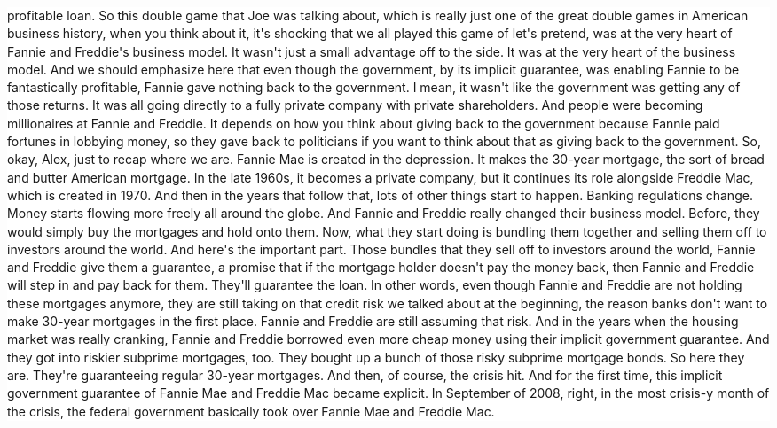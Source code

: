 profitable loan.
So this double game that Joe was talking about, which is really
just one of the great double games in American business
history, when you think about it, it's shocking that we all
played this game of let's pretend, was at the very heart of
Fannie and Freddie's business model.
It wasn't just a small advantage off to the side.
It was at the very heart of the business model.
And we should emphasize here that even though the government,
by its implicit guarantee, was enabling Fannie to be
fantastically profitable, Fannie gave nothing back to the
government.
I mean, it wasn't like the government was getting any of
those returns.
It was all going directly to a fully private company with
private shareholders.
And people were becoming millionaires at Fannie and Freddie.
It depends on how you think about giving back to the
government because Fannie paid fortunes in lobbying money,
so they gave back to politicians if you want to think about
that as giving back to the government.
So, okay, Alex, just to recap where we are.
Fannie Mae is created in the depression.
It makes the 30-year mortgage, the sort of bread and butter
American mortgage.
In the late 1960s, it becomes a private company, but it
continues its role alongside Freddie Mac, which is created
in 1970.
And then in the years that follow that, lots of other
things start to happen.
Banking regulations change.
Money starts flowing more freely all around the globe.
And Fannie and Freddie really changed their business model.
Before, they would simply buy the mortgages and hold onto
them.
Now, what they start doing is bundling them together and
selling them off to investors around the world.
And here's the important part.
Those bundles that they sell off to investors around the
world, Fannie and Freddie give them a guarantee, a
promise that if the mortgage holder doesn't pay the money
back, then Fannie and Freddie will step in and pay
back for them.
They'll guarantee the loan.
In other words, even though Fannie and Freddie are not
holding these mortgages anymore, they are still taking
on that credit risk we talked about at the beginning, the
reason banks don't want to make 30-year mortgages in the
first place.
Fannie and Freddie are still assuming that risk.
And in the years when the housing market was really
cranking, Fannie and Freddie borrowed even more
cheap money using their implicit government guarantee.
And they got into riskier subprime mortgages, too.
They bought up a bunch of those risky subprime
mortgage bonds.
So here they are.
They're guaranteeing regular 30-year mortgages.
And then, of course, the crisis hit.
And for the first time, this implicit government
guarantee of Fannie Mae and Freddie Mac became explicit.
In September of 2008, right, in the most crisis-y
month of the crisis, the federal government basically
took over Fannie Mae and Freddie Mac.